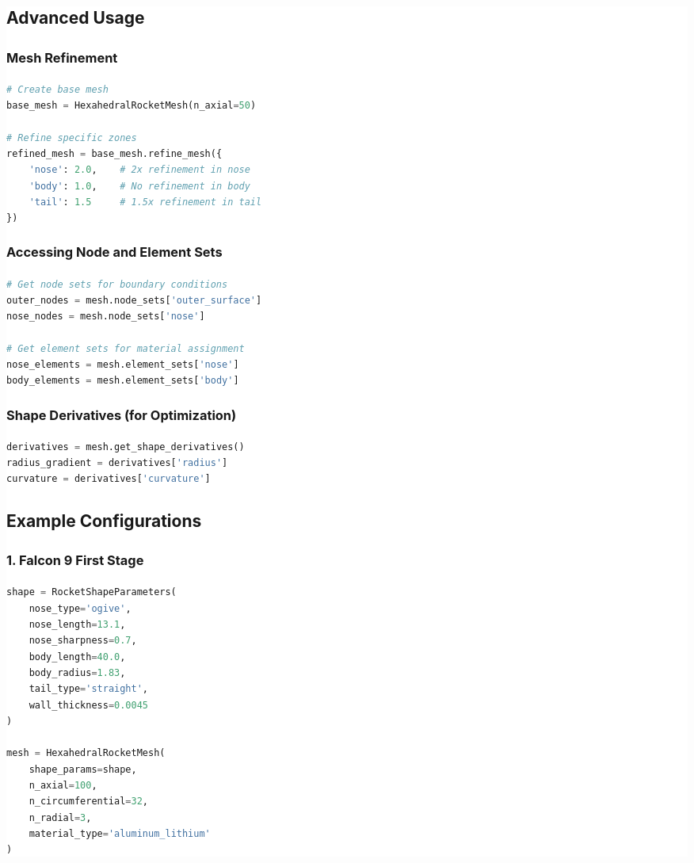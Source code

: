 ## Advanced Usage

### Mesh Refinement

```python
# Create base mesh
base_mesh = HexahedralRocketMesh(n_axial=50)

# Refine specific zones
refined_mesh = base_mesh.refine_mesh({
    'nose': 2.0,    # 2x refinement in nose
    'body': 1.0,    # No refinement in body
    'tail': 1.5     # 1.5x refinement in tail
})
```

### Accessing Node and Element Sets

```python
# Get node sets for boundary conditions
outer_nodes = mesh.node_sets['outer_surface']
nose_nodes = mesh.node_sets['nose']

# Get element sets for material assignment
nose_elements = mesh.element_sets['nose']
body_elements = mesh.element_sets['body']
```

### Shape Derivatives (for Optimization)

```python
derivatives = mesh.get_shape_derivatives()
radius_gradient = derivatives['radius']
curvature = derivatives['curvature']
```

## Example Configurations

### 1. Falcon 9 First Stage

```python
shape = RocketShapeParameters(
    nose_type='ogive',
    nose_length=13.1,
    nose_sharpness=0.7,
    body_length=40.0,
    body_radius=1.83,
    tail_type='straight',
    wall_thickness=0.0045
)

mesh = HexahedralRocketMesh(
    shape_params=shape,
    n_axial=100,
    n_circumferential=32,
    n_radial=3,
    material_type='aluminum_lithium'
)
```
